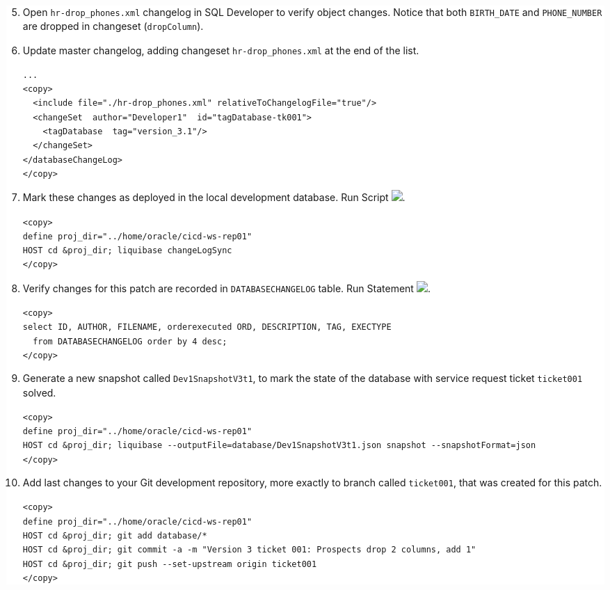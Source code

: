 5. Open `hr-drop_phones.xml` changelog in SQL Developer to verify object changes. Notice that both `BIRTH_DATE` and `PHONE_NUMBER` are dropped in changeset (`dropColumn`).

6. Update master changelog, adding changeset `hr-drop_phones.xml` at the end of the list.

    ````
    ...
    <copy>
      <include file="./hr-drop_phones.xml" relativeToChangelogFile="true"/>
      <changeSet  author="Developer1"  id="tagDatabase-tk001">  
        <tagDatabase  tag="version_3.1"/>  
      </changeSet>
    </databaseChangeLog>
    </copy>
    ````

9. Mark these changes as deployed in the local development database. Run Script ![](./images/run-script.jpg "").

    ````
    <copy>
    define proj_dir="../home/oracle/cicd-ws-rep01"
    HOST cd &proj_dir; liquibase changeLogSync
    </copy>
    ````

10. Verify changes for this patch are recorded in `DATABASECHANGELOG` table. Run Statement ![](./images/run-query.jpg "").

    ````
    <copy>
    select ID, AUTHOR, FILENAME, orderexecuted ORD, DESCRIPTION, TAG, EXECTYPE 
      from DATABASECHANGELOG order by 4 desc;
    </copy>
    ````

11. Generate a new snapshot called `Dev1SnapshotV3t1`, to mark the state of the database with service request ticket `ticket001` solved.

    ````
    <copy>
    define proj_dir="../home/oracle/cicd-ws-rep01"
    HOST cd &proj_dir; liquibase --outputFile=database/Dev1SnapshotV3t1.json snapshot --snapshotFormat=json
    </copy>
    ````

12. Add last changes to your Git development repository, more exactly to branch called `ticket001`, that was created for this patch.

    ````
    <copy>
    define proj_dir="../home/oracle/cicd-ws-rep01"
    HOST cd &proj_dir; git add database/*
    HOST cd &proj_dir; git commit -a -m "Version 3 ticket 001: Prospects drop 2 columns, add 1"
    HOST cd &proj_dir; git push --set-upstream origin ticket001
    </copy>
    ````
